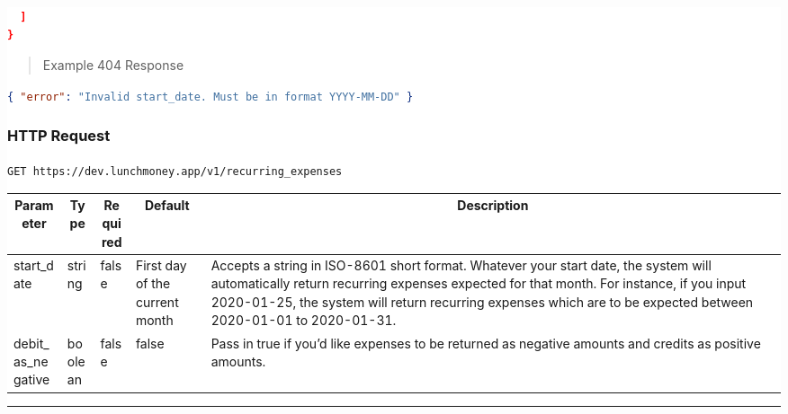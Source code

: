 ```json
  ]
}
```

> Example 404 Response

```json
{ "error": "Invalid start_date. Must be in format YYYY-MM-DD" }
```

### HTTP Request

`GET https://dev.lunchmoney.app/v1/recurring_expenses`

Parameter         | Type    | Required | Default                        | Description
---------         | ----    | -------- | -------                        | -----------
start_date        | string  | false    | First day of the current month | Accepts a string in ISO-8601 short format. Whatever your start date, the system will automatically return recurring expenses expected for that month. For instance, if you input 2020-01-25, the system will return recurring expenses which are to be expected between 2020-01-01 to 2020-01-31.
debit_as_negative | boolean | false    | false                          | Pass in true if you’d like expenses to be returned as negative amounts and credits as positive amounts.

---
